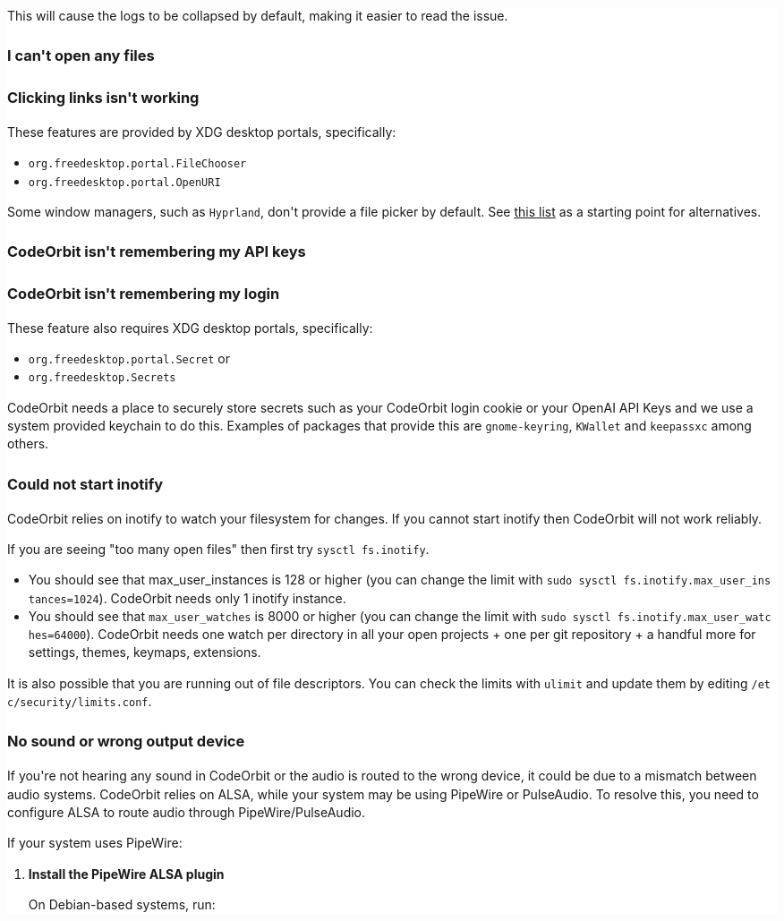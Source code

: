This will cause the logs to be collapsed by default, making it easier to read the issue.

### I can't open any files

### Clicking links isn't working

These features are provided by XDG desktop portals, specifically:

- `org.freedesktop.portal.FileChooser`
- `org.freedesktop.portal.OpenURI`

Some window managers, such as `Hyprland`, don't provide a file picker by default. See [this list](https://wiki.archlinux.org/title/XDG_Desktop_Portal#List_of_backends_and_interfaces) as a starting point for alternatives.

### CodeOrbit isn't remembering my API keys

### CodeOrbit isn't remembering my login

These feature also requires XDG desktop portals, specifically:

- `org.freedesktop.portal.Secret` or
- `org.freedesktop.Secrets`

CodeOrbit needs a place to securely store secrets such as your CodeOrbit login cookie or your OpenAI API Keys and we use a system provided keychain to do this. Examples of packages that provide this are `gnome-keyring`, `KWallet` and `keepassxc` among others.

### Could not start inotify

CodeOrbit relies on inotify to watch your filesystem for changes. If you cannot start inotify then CodeOrbit will not work reliably.

If you are seeing "too many open files" then first try `sysctl fs.inotify`.

- You should see that max_user_instances is 128 or higher (you can change the limit with `sudo sysctl fs.inotify.max_user_instances=1024`). CodeOrbit needs only 1 inotify instance.
- You should see that `max_user_watches` is 8000 or higher (you can change the limit with `sudo sysctl fs.inotify.max_user_watches=64000`). CodeOrbit needs one watch per directory in all your open projects + one per git repository + a handful more for settings, themes, keymaps, extensions.

It is also possible that you are running out of file descriptors. You can check the limits with `ulimit` and update them by editing `/etc/security/limits.conf`.

### No sound or wrong output device

If you're not hearing any sound in CodeOrbit or the audio is routed to the wrong device, it could be due to a mismatch between audio systems. CodeOrbit relies on ALSA, while your system may be using PipeWire or PulseAudio. To resolve this, you need to configure ALSA to route audio through PipeWire/PulseAudio.

If your system uses PipeWire:

1. **Install the PipeWire ALSA plugin**

   On Debian-based systems, run:
